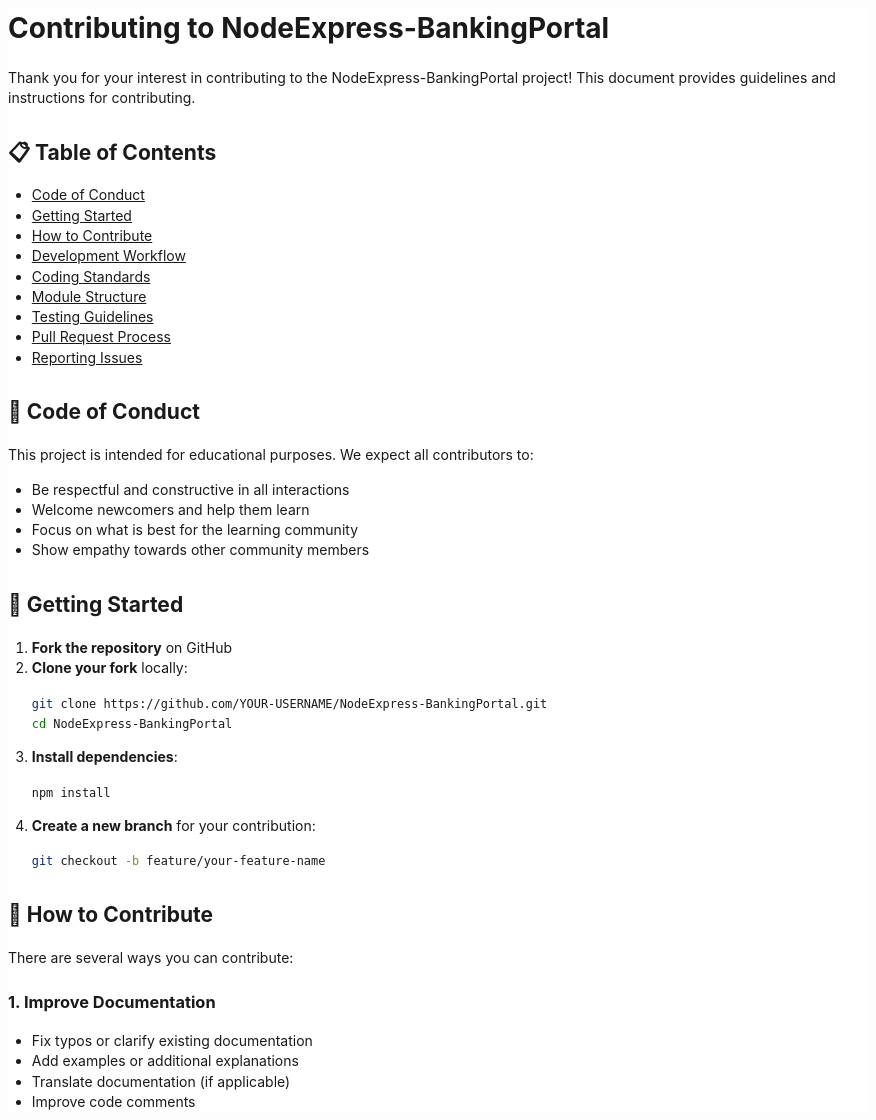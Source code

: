 # Contributing to NodeExpress-BankingPortal

Thank you for your interest in contributing to the NodeExpress-BankingPortal project! This document provides guidelines and instructions for contributing.

## 📋 Table of Contents

- [Code of Conduct](#code-of-conduct)
- [Getting Started](#getting-started)
- [How to Contribute](#how-to-contribute)
- [Development Workflow](#development-workflow)
- [Coding Standards](#coding-standards)
- [Module Structure](#module-structure)
- [Testing Guidelines](#testing-guidelines)
- [Pull Request Process](#pull-request-process)
- [Reporting Issues](#reporting-issues)

## 📜 Code of Conduct

This project is intended for educational purposes. We expect all contributors to:

- Be respectful and constructive in all interactions
- Welcome newcomers and help them learn
- Focus on what is best for the learning community
- Show empathy towards other community members

## 🚀 Getting Started

1. **Fork the repository** on GitHub
2. **Clone your fork** locally:
   ```bash
   git clone https://github.com/YOUR-USERNAME/NodeExpress-BankingPortal.git
   cd NodeExpress-BankingPortal
   ```
3. **Install dependencies**:
   ```bash
   npm install
   ```
4. **Create a new branch** for your contribution:
   ```bash
   git checkout -b feature/your-feature-name
   ```

## 🤝 How to Contribute

There are several ways you can contribute:

### 1. Improve Documentation

- Fix typos or clarify existing documentation
- Add examples or additional explanations
- Translate documentation (if applicable)
- Improve code comments
